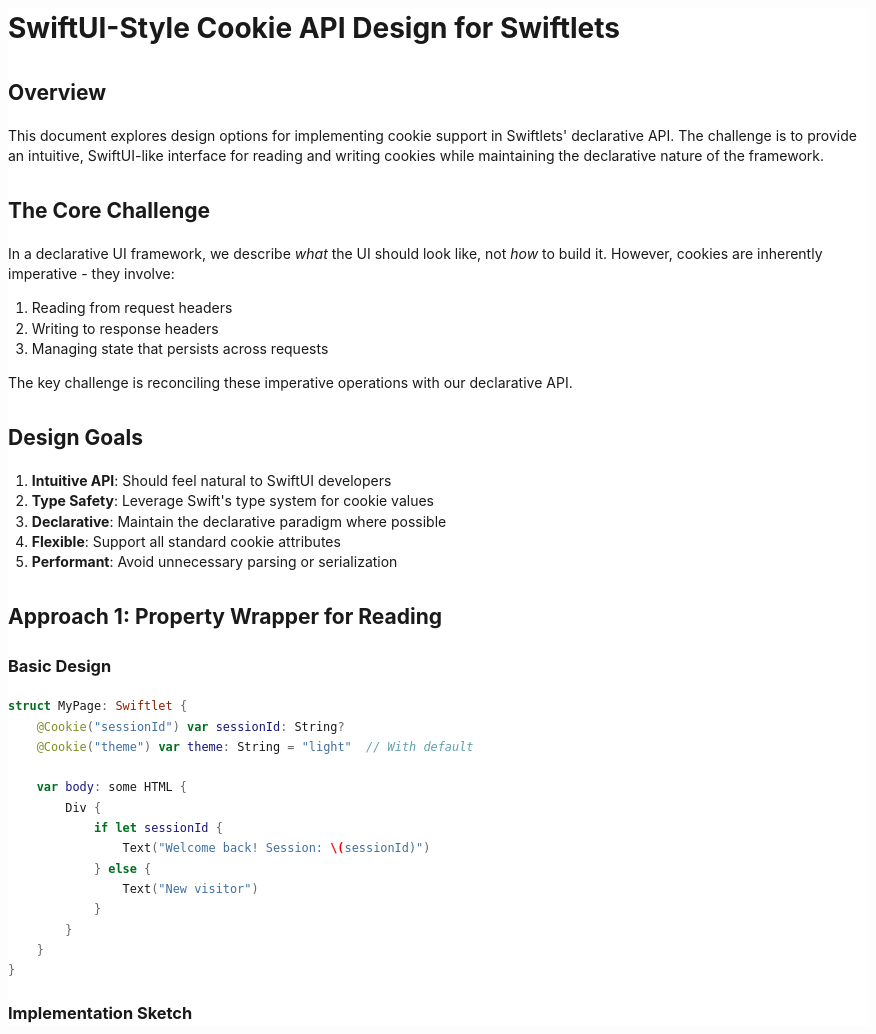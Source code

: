 # SwiftUI-Style Cookie API Design for Swiftlets

## Overview

This document explores design options for implementing cookie support in Swiftlets' declarative API. The challenge is to provide an intuitive, SwiftUI-like interface for reading and writing cookies while maintaining the declarative nature of the framework.

## The Core Challenge

In a declarative UI framework, we describe *what* the UI should look like, not *how* to build it. However, cookies are inherently imperative - they involve:
1. Reading from request headers
2. Writing to response headers
3. Managing state that persists across requests

The key challenge is reconciling these imperative operations with our declarative API.

## Design Goals

1. **Intuitive API**: Should feel natural to SwiftUI developers
2. **Type Safety**: Leverage Swift's type system for cookie values
3. **Declarative**: Maintain the declarative paradigm where possible
4. **Flexible**: Support all standard cookie attributes
5. **Performant**: Avoid unnecessary parsing or serialization

## Approach 1: Property Wrapper for Reading

### Basic Design

```swift
struct MyPage: Swiftlet {
    @Cookie("sessionId") var sessionId: String?
    @Cookie("theme") var theme: String = "light"  // With default
    
    var body: some HTML {
        Div {
            if let sessionId {
                Text("Welcome back! Session: \(sessionId)")
            } else {
                Text("New visitor")
            }
        }
    }
}
```

### Implementation Sketch
